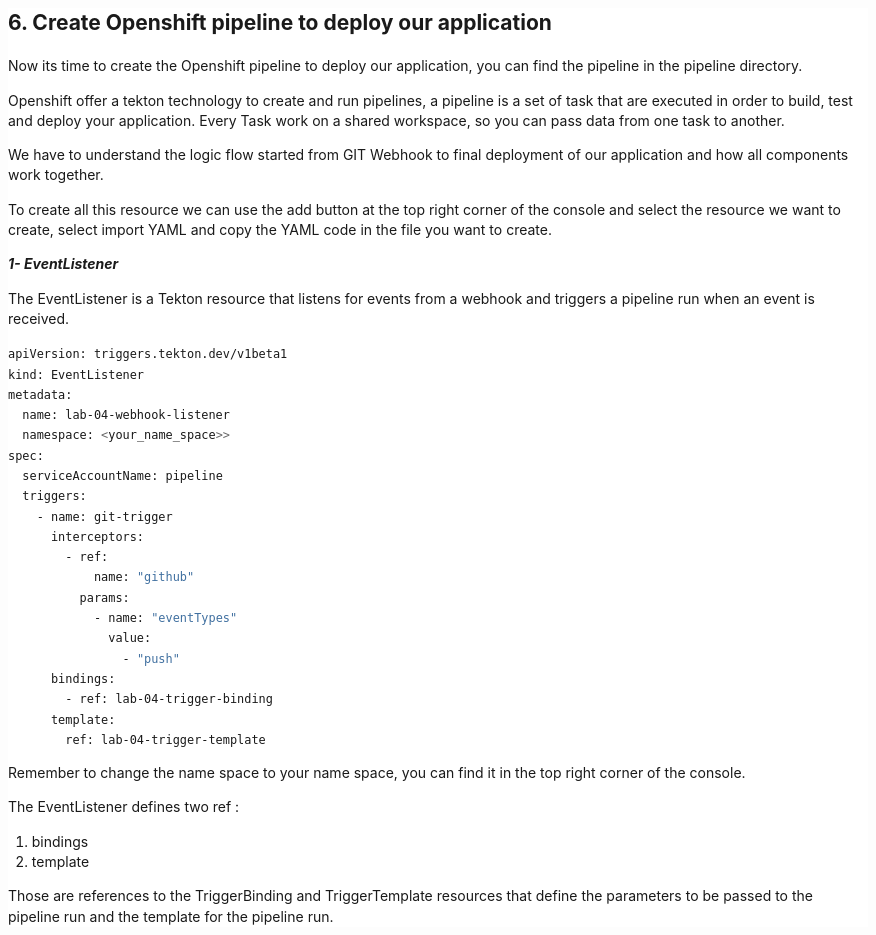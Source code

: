## 6. Create Openshift pipeline to deploy our application

Now its time to create the Openshift pipeline to deploy our application, you can find the pipeline in the pipeline directory.

Openshift offer a tekton technology to create and run pipelines, a pipeline is a set of task that are executed in order to build, test and deploy your application.
Every Task work on a shared workspace, so you can pass data from one task to another.


We have to understand the logic flow started from GIT Webhook to final deployment of our application and how all components work together.

To create all this resource we can use the add button at the top right corner of the console and select the resource we want to create, select import YAML and copy the YAML code in the file you want to create.




***1- EventListener***

The EventListener is a Tekton resource that listens for events from a webhook and triggers a pipeline run when an event is received. 


```bash
apiVersion: triggers.tekton.dev/v1beta1
kind: EventListener
metadata:
  name: lab-04-webhook-listener
  namespace: <your_name_space>>
spec:
  serviceAccountName: pipeline
  triggers:
    - name: git-trigger
      interceptors:
        - ref:
            name: "github"
          params:
            - name: "eventTypes"
              value:
                - "push"
      bindings:
        - ref: lab-04-trigger-binding
      template:
        ref: lab-04-trigger-template
```

Remember to change the name space to your name space, you can find it in the top right corner of the console.

The EventListener defines two ref :
1. bindings
2. template

Those are references to the TriggerBinding and TriggerTemplate resources that define the parameters to be passed to the pipeline run and the template for the pipeline run.
